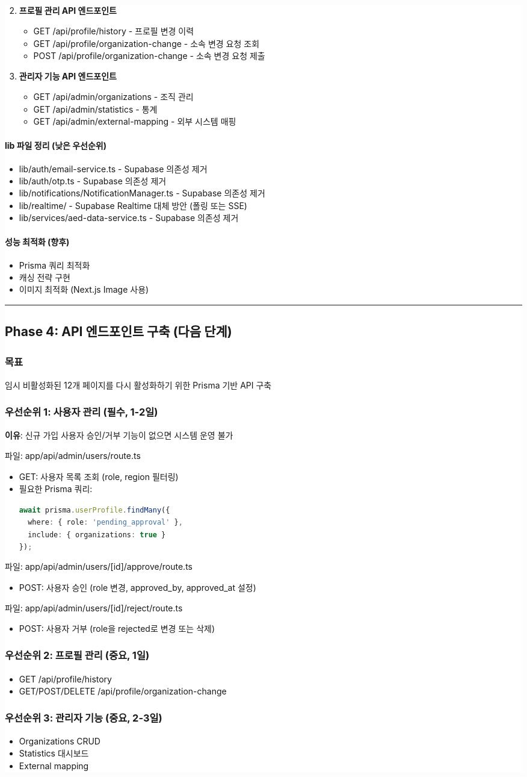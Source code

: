 2. **프로필 관리 API 엔드포인트**
   - GET /api/profile/history - 프로필 변경 이력
   - GET /api/profile/organization-change - 소속 변경 요청 조회
   - POST /api/profile/organization-change - 소속 변경 요청 제출

3. **관리자 기능 API 엔드포인트**
   - GET /api/admin/organizations - 조직 관리
   - GET /api/admin/statistics - 통계
   - GET /api/admin/external-mapping - 외부 시스템 매핑

#### lib 파일 정리 (낮은 우선순위)
- lib/auth/email-service.ts - Supabase 의존성 제거
- lib/auth/otp.ts - Supabase 의존성 제거
- lib/notifications/NotificationManager.ts - Supabase 의존성 제거
- lib/realtime/ - Supabase Realtime 대체 방안 (폴링 또는 SSE)
- lib/services/aed-data-service.ts - Supabase 의존성 제거

#### 성능 최적화 (향후)
- Prisma 쿼리 최적화
- 캐싱 전략 구현
- 이미지 최적화 (Next.js Image 사용)

---

## Phase 4: API 엔드포인트 구축 (다음 단계)

### 목표
임시 비활성화된 12개 페이지를 다시 활성화하기 위한 Prisma 기반 API 구축

### 우선순위 1: 사용자 관리 (필수, 1-2일)
**이유**: 신규 가입 사용자 승인/거부 기능이 없으면 시스템 운영 불가

파일: app/api/admin/users/route.ts
- GET: 사용자 목록 조회 (role, region 필터링)
- 필요한 Prisma 쿼리:
  ```typescript
  await prisma.userProfile.findMany({
    where: { role: 'pending_approval' },
    include: { organizations: true }
  });
  ```

파일: app/api/admin/users/[id]/approve/route.ts
- POST: 사용자 승인 (role 변경, approved_by, approved_at 설정)

파일: app/api/admin/users/[id]/reject/route.ts
- POST: 사용자 거부 (role을 rejected로 변경 또는 삭제)

### 우선순위 2: 프로필 관리 (중요, 1일)
- GET /api/profile/history
- GET/POST/DELETE /api/profile/organization-change

### 우선순위 3: 관리자 기능 (중요, 2-3일)
- Organizations CRUD
- Statistics 대시보드
- External mapping
